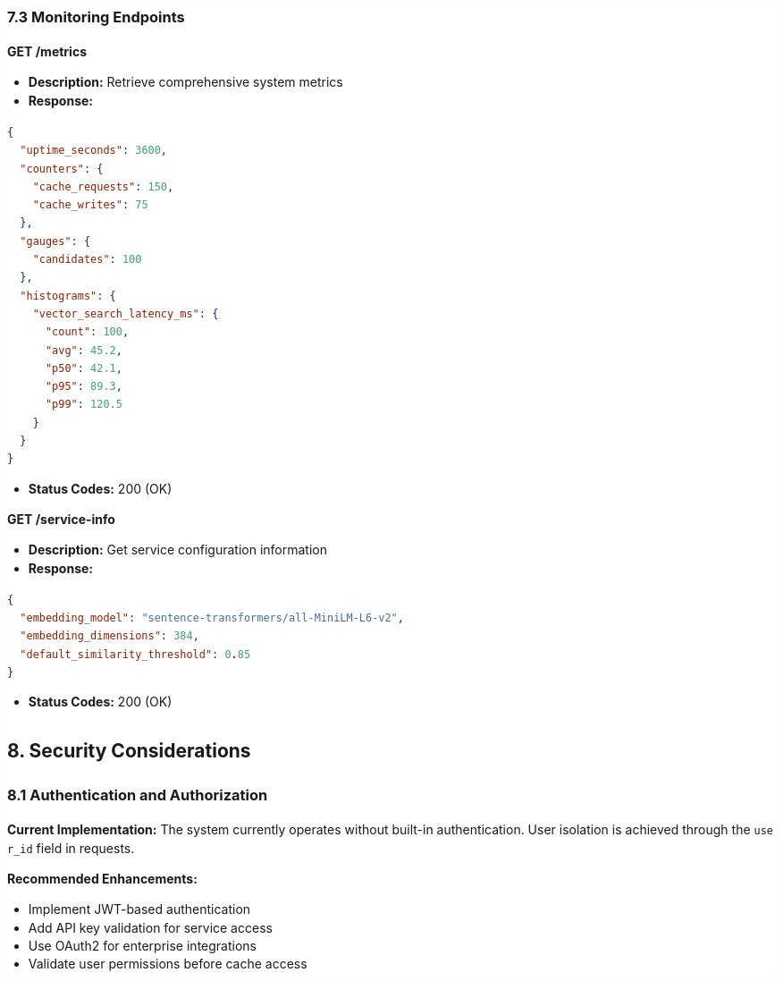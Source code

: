 ### 7.3 Monitoring Endpoints

**GET /metrics**
- **Description:** Retrieve comprehensive system metrics
- **Response:**
```json
{
  "uptime_seconds": 3600,
  "counters": {
    "cache_requests": 150,
    "cache_writes": 75
  },
  "gauges": {
    "candidates": 100
  },
  "histograms": {
    "vector_search_latency_ms": {
      "count": 100,
      "avg": 45.2,
      "p50": 42.1,
      "p95": 89.3,
      "p99": 120.5
    }
  }
}
```
- **Status Codes:** 200 (OK)

**GET /service-info**
- **Description:** Get service configuration information
- **Response:**
```json
{
  "embedding_model": "sentence-transformers/all-MiniLM-L6-v2",
  "embedding_dimensions": 384,
  "default_similarity_threshold": 0.85
}
```
- **Status Codes:** 200 (OK)

## 8. Security Considerations

### 8.1 Authentication and Authorization

**Current Implementation:**
The system currently operates without built-in authentication. User isolation is achieved through the `user_id` field in requests.

**Recommended Enhancements:**
- Implement JWT-based authentication
- Add API key validation for service access
- Use OAuth2 for enterprise integrations
- Validate user permissions before cache access
